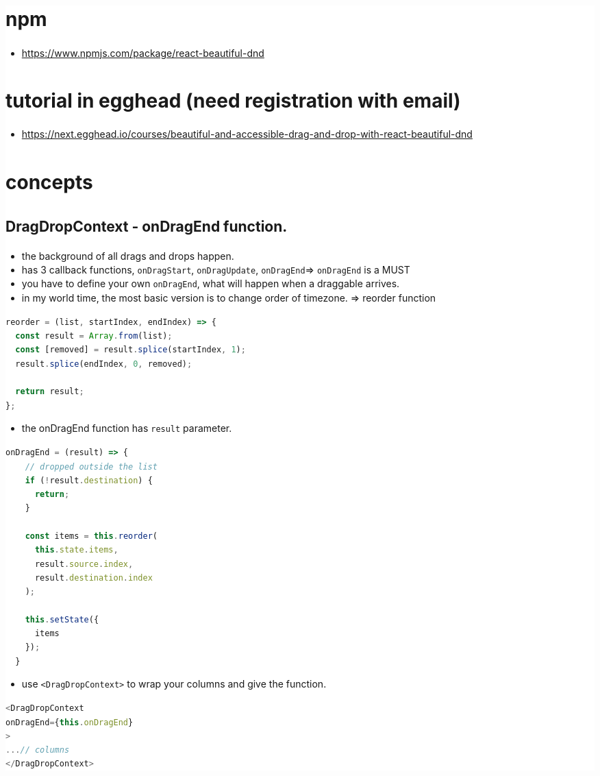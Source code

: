 # npm
- https://www.npmjs.com/package/react-beautiful-dnd

# tutorial in egghead (need registration with email)
- https://next.egghead.io/courses/beautiful-and-accessible-drag-and-drop-with-react-beautiful-dnd


# concepts
## DragDropContext - onDragEnd function.
- the background of all drags and drops happen.
- has 3 callback functions, ```onDragStart```, ```onDragUpdate```, ```onDragEnd```=> ```onDragEnd``` is a MUST
- you have to define your own ```onDragEnd```, what will happen when a draggable arrives.
- in my world time, the most basic version is to change order of timezone. => reorder function
```js
reorder = (list, startIndex, endIndex) => {
  const result = Array.from(list);
  const [removed] = result.splice(startIndex, 1);
  result.splice(endIndex, 0, removed);

  return result;
};
```  
- the onDragEnd function has ```result``` parameter.
```js
onDragEnd = (result) => {
    // dropped outside the list
    if (!result.destination) {
      return;
    }

    const items = this.reorder(
      this.state.items,
      result.source.index,
      result.destination.index
    );

    this.setState({
      items
    });
  }
```
- use ```<DragDropContext>``` to wrap your columns and give the function.
```js
<DragDropContext
onDragEnd={this.onDragEnd}
>
...// columns
</DragDropContext>
```

